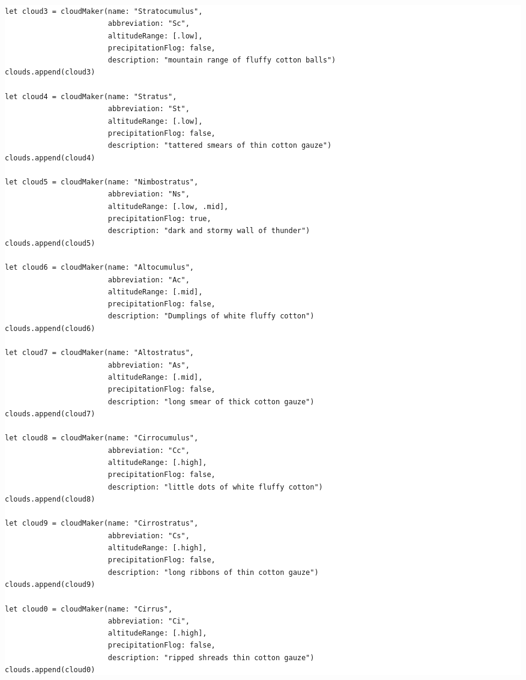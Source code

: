     let cloud3 = cloudMaker(name: "Stratocumulus",
                            abbreviation: "Sc",
                            altitudeRange: [.low],
                            precipitationFlog: false,
                            description: "mountain range of fluffy cotton balls")
    clouds.append(cloud3)
    
    let cloud4 = cloudMaker(name: "Stratus",
                            abbreviation: "St",
                            altitudeRange: [.low],
                            precipitationFlog: false,
                            description: "tattered smears of thin cotton gauze")
    clouds.append(cloud4)
    
    let cloud5 = cloudMaker(name: "Nimbostratus",
                            abbreviation: "Ns",
                            altitudeRange: [.low, .mid],
                            precipitationFlog: true,
                            description: "dark and stormy wall of thunder")
    clouds.append(cloud5)
    
    let cloud6 = cloudMaker(name: "Altocumulus",
                            abbreviation: "Ac",
                            altitudeRange: [.mid],
                            precipitationFlog: false,
                            description: "Dumplings of white fluffy cotton")
    clouds.append(cloud6)
    
    let cloud7 = cloudMaker(name: "Altostratus",
                            abbreviation: "As",
                            altitudeRange: [.mid],
                            precipitationFlog: false,
                            description: "long smear of thick cotton gauze")
    clouds.append(cloud7)
    
    let cloud8 = cloudMaker(name: "Cirrocumulus",
                            abbreviation: "Cc",
                            altitudeRange: [.high],
                            precipitationFlog: false,
                            description: "little dots of white fluffy cotton")
    clouds.append(cloud8)
    
    let cloud9 = cloudMaker(name: "Cirrostratus",
                            abbreviation: "Cs",
                            altitudeRange: [.high],
                            precipitationFlog: false,
                            description: "long ribbons of thin cotton gauze")
    clouds.append(cloud9)

    let cloud0 = cloudMaker(name: "Cirrus",
                            abbreviation: "Ci",
                            altitudeRange: [.high],
                            precipitationFlog: false,
                            description: "ripped shreads thin cotton gauze")
    clouds.append(cloud0)
    